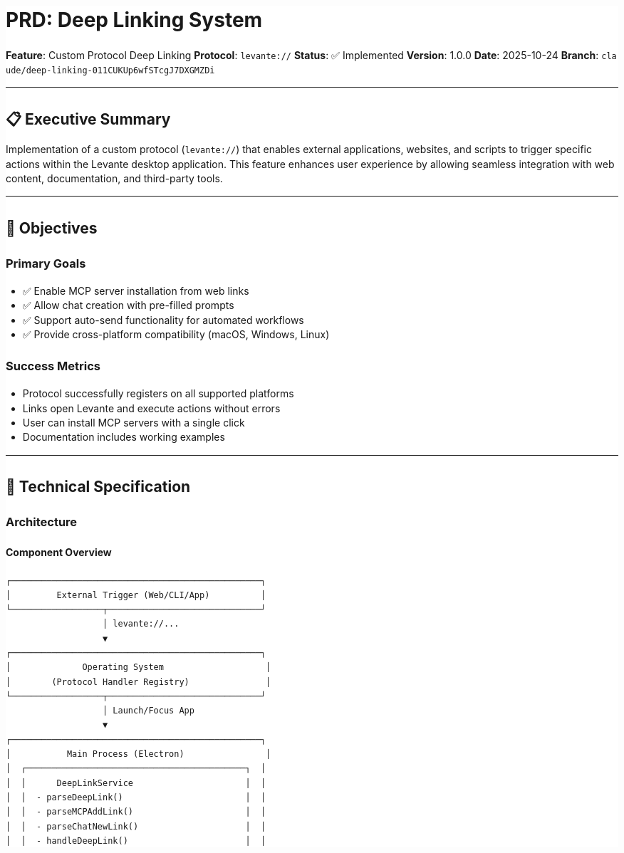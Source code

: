 # PRD: Deep Linking System

**Feature**: Custom Protocol Deep Linking
**Protocol**: `levante://`
**Status**: ✅ Implemented
**Version**: 1.0.0
**Date**: 2025-10-24
**Branch**: `claude/deep-linking-011CUKUp6wfSTcgJ7DXGMZDi`

---

## 📋 Executive Summary

Implementation of a custom protocol (`levante://`) that enables external applications, websites, and scripts to trigger specific actions within the Levante desktop application. This feature enhances user experience by allowing seamless integration with web content, documentation, and third-party tools.

---

## 🎯 Objectives

### Primary Goals
- ✅ Enable MCP server installation from web links
- ✅ Allow chat creation with pre-filled prompts
- ✅ Support auto-send functionality for automated workflows
- ✅ Provide cross-platform compatibility (macOS, Windows, Linux)

### Success Metrics
- Protocol successfully registers on all supported platforms
- Links open Levante and execute actions without errors
- User can install MCP servers with a single click
- Documentation includes working examples

---

## 🔧 Technical Specification

### Architecture

#### Component Overview
```
┌─────────────────────────────────────────────────┐
│         External Trigger (Web/CLI/App)          │
└──────────────────┬──────────────────────────────┘
                   │ levante://...
                   ▼
┌─────────────────────────────────────────────────┐
│              Operating System                    │
│        (Protocol Handler Registry)               │
└──────────────────┬──────────────────────────────┘
                   │ Launch/Focus App
                   ▼
┌─────────────────────────────────────────────────┐
│           Main Process (Electron)                │
│  ┌───────────────────────────────────────────┐  │
│  │      DeepLinkService                      │  │
│  │  - parseDeepLink()                        │  │
│  │  - parseMCPAddLink()                      │  │
│  │  - parseChatNewLink()                     │  │
│  │  - handleDeepLink()                       │  │
```
